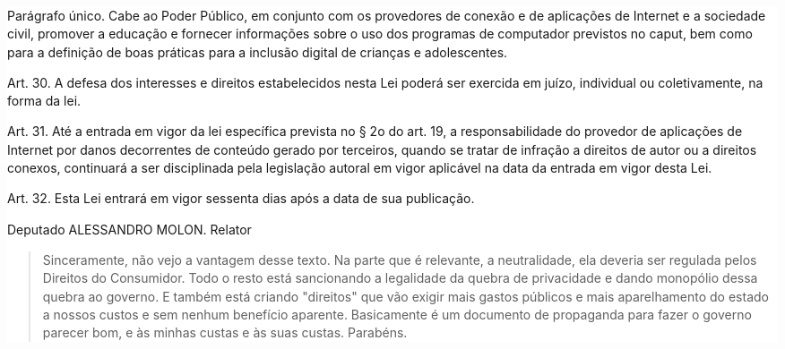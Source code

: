 <p>Parágrafo único. Cabe ao Poder Público, em conjunto com os provedores de conexão e de aplicações de Internet e a sociedade civil, promover a educação e fornecer informações sobre o uso dos programas de computador previstos no caput, bem como para a definição de boas práticas para a inclusão digital de crianças e adolescentes.</p>
<p>Art. 30. A defesa dos interesses e direitos estabelecidos nesta Lei poderá ser exercida em juízo, individual ou coletivamente, na forma da lei.</p>
<p>Art. 31. Até a entrada em vigor da lei específica prevista no § 2o do art. 19, a responsabilidade do provedor de aplicações de Internet por danos decorrentes de conteúdo gerado por terceiros, quando se tratar de infração a direitos de autor ou a direitos conexos, continuará a ser disciplinada pela legislação autoral em vigor aplicável na data da entrada em vigor desta Lei.</p>
<p>Art. 32. Esta Lei entrará em vigor sessenta dias após a data de sua publicação.</p>
<p>Deputado ALESSANDRO MOLON.
  Relator</p>
<blockquote>
  <p>Sinceramente, não vejo a vantagem desse texto. Na parte que é relevante, a neutralidade, ela deveria ser regulada pelos Direitos do Consumidor. Todo o resto está sancionando a legalidade da quebra de privacidade e dando monopólio dessa quebra ao governo. E também está criando "direitos" que vão exigir mais gastos públicos e mais aparelhamento do estado a nossos custos e sem nenhum benefício aparente. Basicamente é um documento de propaganda para fazer o governo parecer bom, e às minhas custas e às suas custas. Parabéns.</p>
</blockquote>
<p></p>